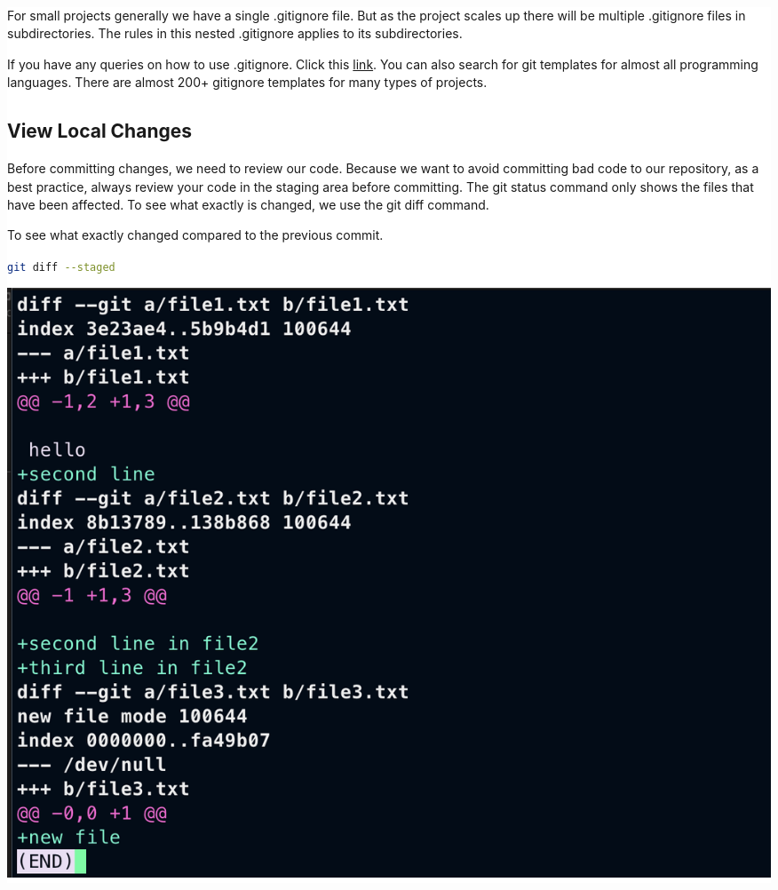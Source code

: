 For small projects generally we have a single .gitignore file. But as the project scales up there will be multiple .gitignore files in subdirectories. The rules in this nested .gitignore applies to its subdirectories.

If you have any queries on how to use .gitignore. Click this [link](https://github.com/github/gitignore). You can also search for git templates for almost all programming languages. There are almost 200+ gitignore templates for many types of projects.

## View Local Changes

Before committing changes, we need to review our code. Because we want to avoid committing bad code to our repository, as a best practice, always review your code in the staging area before committing. The git status command only shows the files that have been affected. To see what exactly is changed, we use the git diff command.

To see what exactly changed compared to the previous commit.

```bash
git diff --staged
```

![GitDiff](./img/GitDiff.png)
